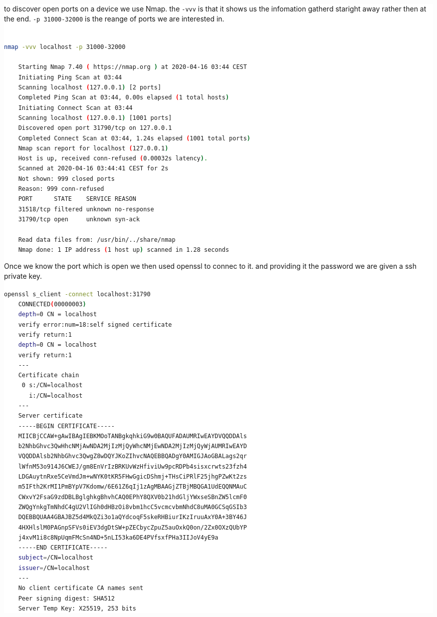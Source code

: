 to discover open ports on a device we use Nmap. the `-vvv` is that it shows us the infomation gatherd staright away rather then at the end. `-p 31000-32000` is the reange of ports we are interested in.

```bash

nmap -vvv localhost -p 31000-32000

	Starting Nmap 7.40 ( https://nmap.org ) at 2020-04-16 03:44 CEST
	Initiating Ping Scan at 03:44
	Scanning localhost (127.0.0.1) [2 ports]
	Completed Ping Scan at 03:44, 0.00s elapsed (1 total hosts)
	Initiating Connect Scan at 03:44
	Scanning localhost (127.0.0.1) [1001 ports]
	Discovered open port 31790/tcp on 127.0.0.1
	Completed Connect Scan at 03:44, 1.24s elapsed (1001 total ports)
	Nmap scan report for localhost (127.0.0.1)
	Host is up, received conn-refused (0.00032s latency).
	Scanned at 2020-04-16 03:44:41 CEST for 2s
	Not shown: 999 closed ports
	Reason: 999 conn-refused
	PORT      STATE    SERVICE REASON
	31518/tcp filtered unknown no-response
	31790/tcp open     unknown syn-ack
	
	Read data files from: /usr/bin/../share/nmap
	Nmap done: 1 IP address (1 host up) scanned in 1.28 seconds
```

Once we know the port which is open we then used openssl to connec to it. and providing it the password we are given a ssh private key.

```bash
openssl s_client -connect localhost:31790
	CONNECTED(00000003)
	depth=0 CN = localhost
	verify error:num=18:self signed certificate
	verify return:1
	depth=0 CN = localhost
	verify return:1
	---
	Certificate chain
	 0 s:/CN=localhost
	   i:/CN=localhost
	---
	Server certificate
	-----BEGIN CERTIFICATE-----
	MIICBjCCAW+gAwIBAgIEBKMOoTANBgkqhkiG9w0BAQUFADAUMRIwEAYDVQQDDAls
	b2NhbGhvc3QwHhcNMjAwNDA2MjIzMjQyWhcNMjEwNDA2MjIzMjQyWjAUMRIwEAYD
	VQQDDAlsb2NhbGhvc3QwgZ8wDQYJKoZIhvcNAQEBBQADgY0AMIGJAoGBALags2qr
	lWfnM53o914J6CWEJ/gm8EnVrIzBRKUvWzHfiviUw9pcRDPb4sisxcrwts23fzh4
	LDGAuytnRxe5CeVmdJm+wNYK0tKR5FHwGgicDShmj+THsCiPRlF25jhgPZwKt2zs
	m5IFth2KrMI1PmBYpV7Kdomw/6E61Z6qIj1zAgMBAAGjZTBjMBQGA1UdEQQNMAuC
	CWxvY2FsaG9zdDBLBglghkgBhvhCAQ0EPhY8QXV0b21hdGljYWxseSBnZW5lcmF0
	ZWQgYnkgTmNhdC4gU2VlIGh0dHBzOi8vbm1hcC5vcmcvbmNhdC8uMA0GCSqGSIb3
	DQEBBQUAA4GBAJBZ5d4MkQZi3o1aQYdcoqF5skeRHBiurIKzIruuAxY0A+3BY46J
	4HXHlslM0PAGnpSFVs0iEV3dgDtSW+pZECbycZpuZ5auOxkQ0on/2Zx0OXzQUbYP
	j4xvM1i8c8NpUqmFMcSn4ND+5nLI53ka6DE4PVfsxfPHa3IIJoV4yE9a
	-----END CERTIFICATE-----
	subject=/CN=localhost
	issuer=/CN=localhost
	---
	No client certificate CA names sent
	Peer signing digest: SHA512
	Server Temp Key: X25519, 253 bits
```